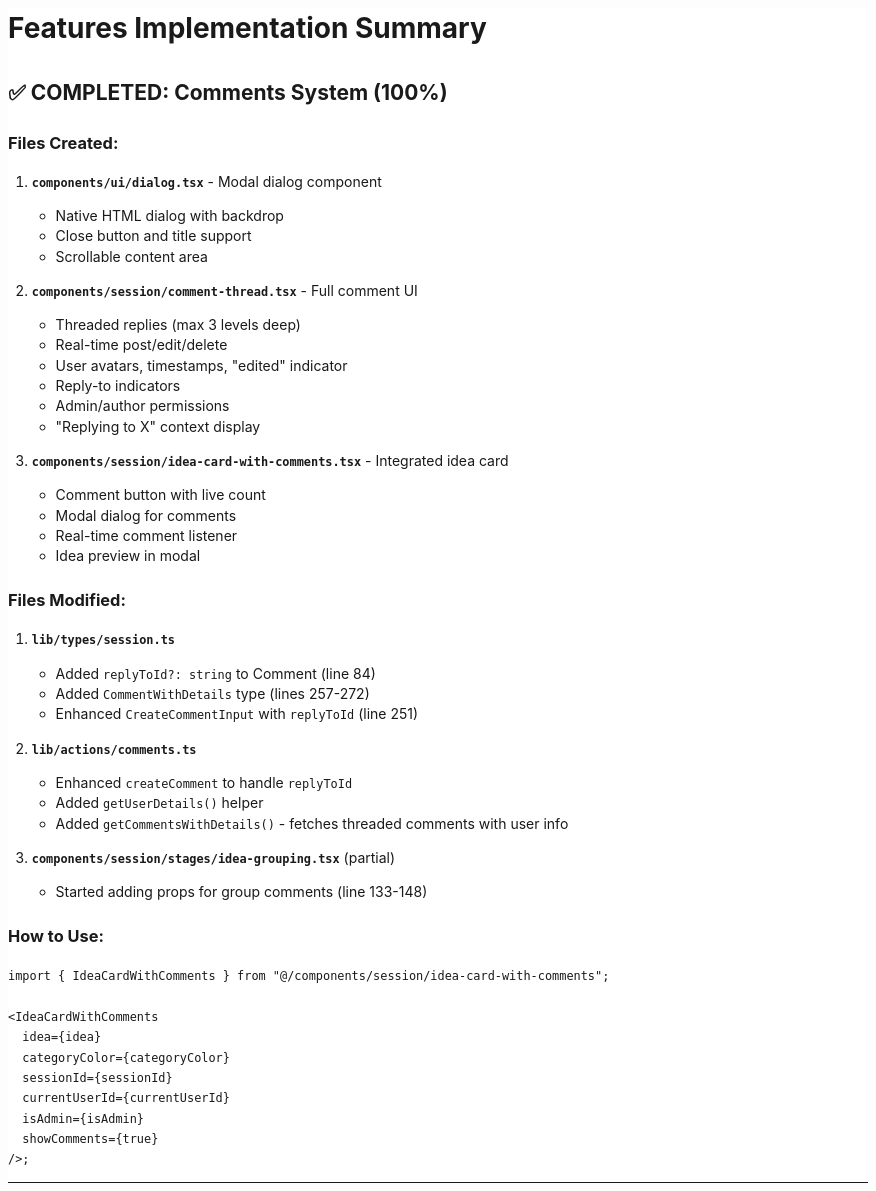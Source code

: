 # Features Implementation Summary

## ✅ COMPLETED: Comments System (100%)

### Files Created:

1. **`components/ui/dialog.tsx`** - Modal dialog component
   - Native HTML dialog with backdrop
   - Close button and title support
   - Scrollable content area

2. **`components/session/comment-thread.tsx`** - Full comment UI
   - Threaded replies (max 3 levels deep)
   - Real-time post/edit/delete
   - User avatars, timestamps, "edited" indicator
   - Reply-to indicators
   - Admin/author permissions
   - "Replying to X" context display

3. **`components/session/idea-card-with-comments.tsx`** - Integrated idea card
   - Comment button with live count
   - Modal dialog for comments
   - Real-time comment listener
   - Idea preview in modal

### Files Modified:

1. **`lib/types/session.ts`**
   - Added `replyToId?: string` to Comment (line 84)
   - Added `CommentWithDetails` type (lines 257-272)
   - Enhanced `CreateCommentInput` with `replyToId` (line 251)

2. **`lib/actions/comments.ts`**
   - Enhanced `createComment` to handle `replyToId`
   - Added `getUserDetails()` helper
   - Added `getCommentsWithDetails()` - fetches threaded comments with user info

3. **`components/session/stages/idea-grouping.tsx`** (partial)
   - Started adding props for group comments (line 133-148)

### How to Use:

```tsx
import { IdeaCardWithComments } from "@/components/session/idea-card-with-comments";

<IdeaCardWithComments
  idea={idea}
  categoryColor={categoryColor}
  sessionId={sessionId}
  currentUserId={currentUserId}
  isAdmin={isAdmin}
  showComments={true}
/>;
```

---